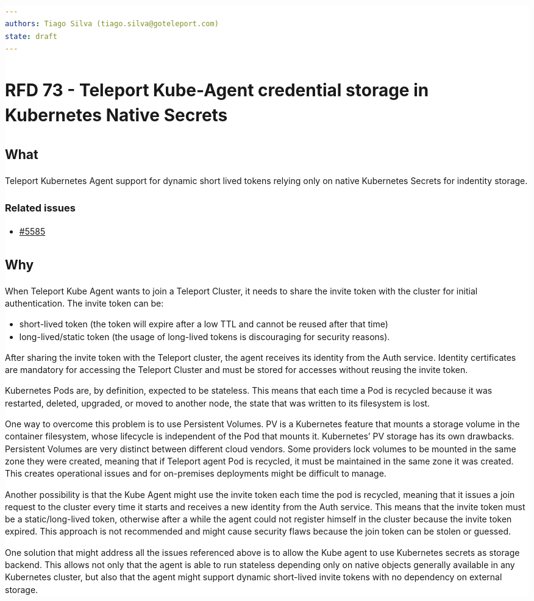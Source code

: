 ```yaml
---
authors: Tiago Silva (tiago.silva@goteleport.com)
state: draft
---
```


# RFD 73 - Teleport Kube-Agent credential storage in Kubernetes Native Secrets

## What

Teleport Kubernetes Agent support for dynamic short lived tokens relying only on native Kubernetes Secrets for indentity storage.

### Related issues

- [#5585](https://github.com/gravitational/teleport/issues/5585)

## Why

When Teleport Kube Agent wants to join a Teleport Cluster, it needs to share the invite token with the cluster for initial authentication. The invite token can be:

- short-lived token (the token will expire after a low TTL and cannot be reused after that time)
- long-lived/static token (the usage of long-lived tokens is discouraging for security reasons).

After sharing the invite token with the Teleport cluster, the agent receives its identity from the Auth service. Identity certificates are mandatory for accessing the Teleport Cluster and must be stored for accesses without reusing the invite token.

Kubernetes Pods are, by definition, expected to be stateless. This means that each time a Pod is recycled because it was restarted, deleted, upgraded, or moved to another node, the state that was written to its filesystem is lost.

One way to overcome this problem is to use Persistent Volumes. PV is a Kubernetes feature that mounts a storage volume in the container filesystem, whose lifecycle is independent of the Pod that mounts it. Kubernetes’ PV storage has its own drawbacks. Persistent Volumes are very distinct between different cloud vendors. Some providers lock volumes to be mounted in the same zone they were created, meaning that if Teleport agent Pod is recycled, it must be maintained in the same zone it was created. This creates operational issues and for on-premises deployments might be difficult to manage.

Another possibility is that the Kube Agent might use the invite token each time the pod is recycled, meaning that it issues a join request to the cluster every time it starts and receives a new identity from the Auth service. This means that the invite token must be a static/long-lived token, otherwise after a while the agent could not register himself in the cluster because the invite token expired. This approach is not recommended and might cause security flaws because the join token can be stolen or guessed.

One solution that might address all the issues referenced above is to allow the Kube agent to use Kubernetes secrets as storage backend. This allows not only that the agent is able to run stateless depending only on native objects generally available in any Kubernetes cluster, but also that the agent might support dynamic short-lived invite tokens with no dependency on external storage.
